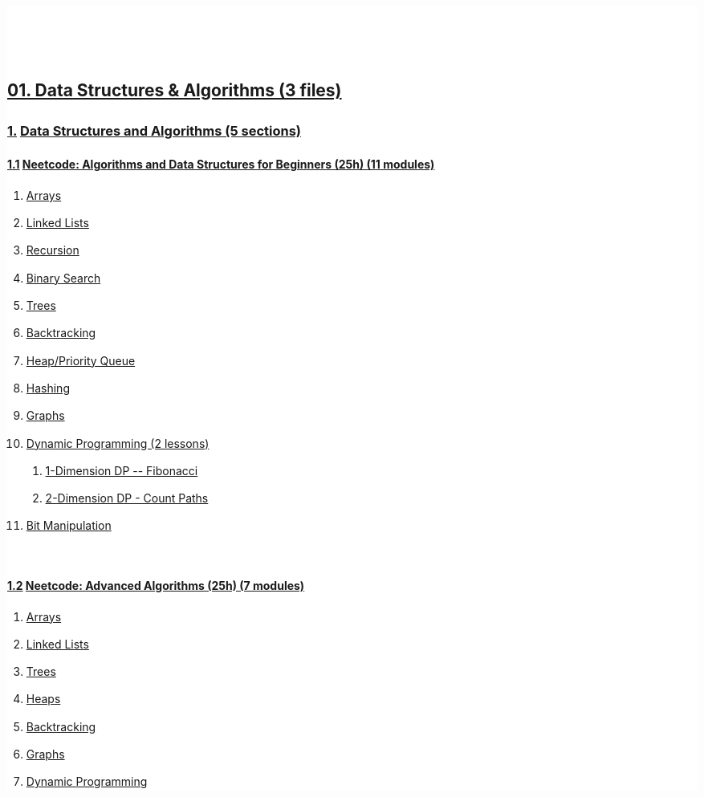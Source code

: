 <br/><br/><br>

## [01. Data Structures & Algorithms (3 files)](#-waypoints)

### [1.](#01-data-structures-algorithms-3-files) [Data Structures and Algorithms (5 sections)](courses/dsa/dsa.md#data-structures-and-algorithms)

#### [1.1](#1-data-structures-and-algorithms-5-sections) [Neetcode: Algorithms and Data Structures for Beginners (25h) (11 modules)](courses/dsa/dsa.md#neetcode-algorithms-and-data-structures-for-beginners-25h)

1. [Arrays](courses/dsa/dsa.md#arrays)

2. [Linked Lists](courses/dsa/dsa.md#linked-lists)

3. [Recursion](courses/dsa/dsa.md#recursion)

4. [Binary Search](courses/dsa/dsa.md#binary-search)

5. [Trees](courses/dsa/dsa.md#trees)

6. [Backtracking](courses/dsa/dsa.md#backtracking)

7. [Heap/Priority Queue](courses/dsa/dsa.md#heappriority-queue)

8. [Hashing](courses/dsa/dsa.md#hashing)

9. [Graphs](courses/dsa/dsa.md#graphs)

10. [Dynamic Programming (2 lessons)](courses/dsa/dsa.md#dynamic-programming)

    1. [1-Dimension DP -- Fibonacci](courses/dsa/dsa.md#1-dimension-dp-fibonacci)

    2. [2-Dimension DP - Count Paths](courses/dsa/dsa.md#2-dimension-dp-count-paths)

11. [Bit Manipulation](courses/dsa/dsa.md#bit-manipulation)


<br/>

#### [1.2](#1-data-structures-and-algorithms-5-sections) [Neetcode: Advanced Algorithms (25h) (7 modules)](courses/dsa/dsa.md#neetcode-advanced-algorithms-25h)

1. [Arrays](courses/dsa/dsa.md#arrays-1)

2. [Linked Lists](courses/dsa/dsa.md#linked-lists-1)

3. [Trees](courses/dsa/dsa.md#trees-1)

4. [Heaps](courses/dsa/dsa.md#heaps)

5. [Backtracking](courses/dsa/dsa.md#backtracking-1)

6. [Graphs](courses/dsa/dsa.md#graphs-1)

7. [Dynamic Programming](courses/dsa/dsa.md#dynamic-programming-1)
